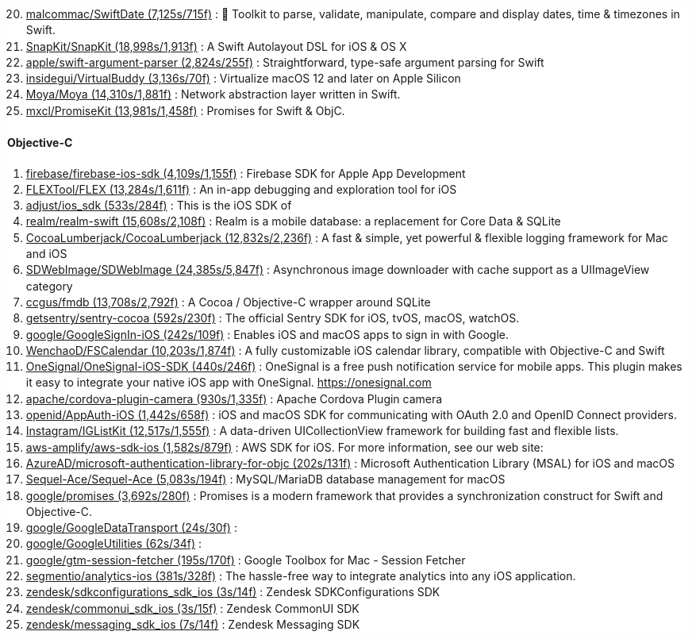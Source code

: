 20. [malcommac/SwiftDate (7,125s/715f)](https://github.com/malcommac/SwiftDate) : 🐔 Toolkit to parse, validate, manipulate, compare and display dates, time & timezones in Swift.
21. [SnapKit/SnapKit (18,998s/1,913f)](https://github.com/SnapKit/SnapKit) : A Swift Autolayout DSL for iOS & OS X
22. [apple/swift-argument-parser (2,824s/255f)](https://github.com/apple/swift-argument-parser) : Straightforward, type-safe argument parsing for Swift
23. [insidegui/VirtualBuddy (3,136s/70f)](https://github.com/insidegui/VirtualBuddy) : Virtualize macOS 12 and later on Apple Silicon
24. [Moya/Moya (14,310s/1,881f)](https://github.com/Moya/Moya) : Network abstraction layer written in Swift.
25. [mxcl/PromiseKit (13,981s/1,458f)](https://github.com/mxcl/PromiseKit) : Promises for Swift & ObjC.

#### Objective-C
1. [firebase/firebase-ios-sdk (4,109s/1,155f)](https://github.com/firebase/firebase-ios-sdk) : Firebase SDK for Apple App Development
2. [FLEXTool/FLEX (13,284s/1,611f)](https://github.com/FLEXTool/FLEX) : An in-app debugging and exploration tool for iOS
3. [adjust/ios_sdk (533s/284f)](https://github.com/adjust/ios_sdk) : This is the iOS SDK of
4. [realm/realm-swift (15,608s/2,108f)](https://github.com/realm/realm-swift) : Realm is a mobile database: a replacement for Core Data & SQLite
5. [CocoaLumberjack/CocoaLumberjack (12,832s/2,236f)](https://github.com/CocoaLumberjack/CocoaLumberjack) : A fast & simple, yet powerful & flexible logging framework for Mac and iOS
6. [SDWebImage/SDWebImage (24,385s/5,847f)](https://github.com/SDWebImage/SDWebImage) : Asynchronous image downloader with cache support as a UIImageView category
7. [ccgus/fmdb (13,708s/2,792f)](https://github.com/ccgus/fmdb) : A Cocoa / Objective-C wrapper around SQLite
8. [getsentry/sentry-cocoa (592s/230f)](https://github.com/getsentry/sentry-cocoa) : The official Sentry SDK for iOS, tvOS, macOS, watchOS.
9. [google/GoogleSignIn-iOS (242s/109f)](https://github.com/google/GoogleSignIn-iOS) : Enables iOS and macOS apps to sign in with Google.
10. [WenchaoD/FSCalendar (10,203s/1,874f)](https://github.com/WenchaoD/FSCalendar) : A fully customizable iOS calendar library, compatible with Objective-C and Swift
11. [OneSignal/OneSignal-iOS-SDK (440s/246f)](https://github.com/OneSignal/OneSignal-iOS-SDK) : OneSignal is a free push notification service for mobile apps. This plugin makes it easy to integrate your native iOS app with OneSignal. https://onesignal.com
12. [apache/cordova-plugin-camera (930s/1,335f)](https://github.com/apache/cordova-plugin-camera) : Apache Cordova Plugin camera
13. [openid/AppAuth-iOS (1,442s/658f)](https://github.com/openid/AppAuth-iOS) : iOS and macOS SDK for communicating with OAuth 2.0 and OpenID Connect providers.
14. [Instagram/IGListKit (12,517s/1,555f)](https://github.com/Instagram/IGListKit) : A data-driven UICollectionView framework for building fast and flexible lists.
15. [aws-amplify/aws-sdk-ios (1,582s/879f)](https://github.com/aws-amplify/aws-sdk-ios) : AWS SDK for iOS. For more information, see our web site:
16. [AzureAD/microsoft-authentication-library-for-objc (202s/131f)](https://github.com/AzureAD/microsoft-authentication-library-for-objc) : Microsoft Authentication Library (MSAL) for iOS and macOS
17. [Sequel-Ace/Sequel-Ace (5,083s/194f)](https://github.com/Sequel-Ace/Sequel-Ace) : MySQL/MariaDB database management for macOS
18. [google/promises (3,692s/280f)](https://github.com/google/promises) : Promises is a modern framework that provides a synchronization construct for Swift and Objective-C.
19. [google/GoogleDataTransport (24s/30f)](https://github.com/google/GoogleDataTransport) : 
20. [google/GoogleUtilities (62s/34f)](https://github.com/google/GoogleUtilities) : 
21. [google/gtm-session-fetcher (195s/170f)](https://github.com/google/gtm-session-fetcher) : Google Toolbox for Mac - Session Fetcher
22. [segmentio/analytics-ios (381s/328f)](https://github.com/segmentio/analytics-ios) : The hassle-free way to integrate analytics into any iOS application.
23. [zendesk/sdkconfigurations_sdk_ios (3s/14f)](https://github.com/zendesk/sdkconfigurations_sdk_ios) : Zendesk SDKConfigurations SDK
24. [zendesk/commonui_sdk_ios (3s/15f)](https://github.com/zendesk/commonui_sdk_ios) : Zendesk CommonUI SDK
25. [zendesk/messaging_sdk_ios (7s/14f)](https://github.com/zendesk/messaging_sdk_ios) : Zendesk Messaging SDK
